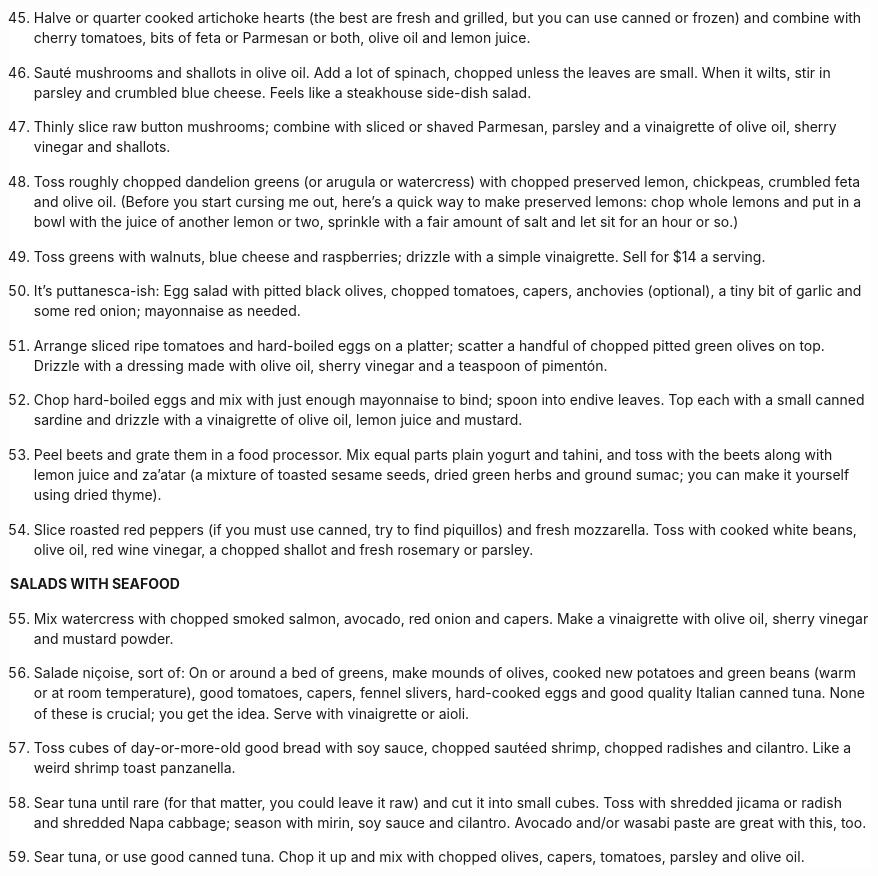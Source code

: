 45. Halve or quarter cooked artichoke hearts (the best are fresh and grilled, but you can use canned or frozen) and combine with cherry tomatoes, bits of feta or Parmesan or both, olive oil and lemon juice.

46. Sauté mushrooms and shallots in olive oil. Add a lot of spinach, chopped unless the leaves are small. When it wilts, stir in parsley and crumbled blue cheese. Feels like a steakhouse side-dish salad.

47. Thinly slice raw button mushrooms; combine with sliced or shaved Parmesan, parsley and a vinaigrette of olive oil, sherry vinegar and shallots.

48. Toss roughly chopped dandelion greens (or arugula or watercress) with chopped preserved lemon, chickpeas, crumbled feta and olive oil. (Before you start cursing me out, here’s a quick way to make preserved lemons: chop whole lemons and put in a bowl with the juice of another lemon or two, sprinkle with a fair amount of salt and let sit for an hour or so.)

49. Toss greens with walnuts, blue cheese and raspberries; drizzle with a simple vinaigrette. Sell for $14 a serving.

50. It’s puttanesca-ish: Egg salad with pitted black olives, chopped tomatoes, capers, anchovies (optional), a tiny bit of garlic and some red onion; mayonnaise as needed.

51. Arrange sliced ripe tomatoes and hard-boiled eggs on a platter; scatter a handful of chopped pitted green olives on top. Drizzle with a dressing made with olive oil, sherry vinegar and a teaspoon of pimentón.

52. Chop hard-boiled eggs and mix with just enough mayonnaise to bind; spoon into endive leaves. Top each with a small canned sardine and drizzle with a vinaigrette of olive oil, lemon juice and mustard.

53. Peel beets and grate them in a food processor. Mix equal parts plain yogurt and tahini, and toss with the beets along with lemon juice and za’atar (a mixture of toasted sesame seeds, dried green herbs and ground sumac; you can make it yourself using dried thyme).

54. Slice roasted red peppers (if you must use canned, try to find piquillos) and fresh mozzarella. Toss with cooked white beans, olive oil, red wine vinegar, a chopped shallot and fresh rosemary or parsley.

**SALADS WITH SEAFOOD**

55. Mix watercress with chopped smoked salmon, avocado, red onion and capers. Make a vinaigrette with olive oil, sherry vinegar and mustard powder.

56. Salade niçoise, sort of: On or around a bed of greens, make mounds of olives, cooked new potatoes and green beans (warm or at room temperature), good tomatoes, capers, fennel slivers, hard-cooked eggs and good quality Italian canned tuna. None of these is crucial; you get the idea. Serve with vinaigrette or aioli.

57. Toss cubes of day-or-more-old good bread with soy sauce, chopped sautéed shrimp, chopped radishes and cilantro. Like a weird shrimp toast panzanella.

58. Sear tuna until rare (for that matter, you could leave it raw) and cut it into small cubes. Toss with shredded jicama or radish and shredded Napa cabbage; season with mirin, soy sauce and cilantro. Avocado and/or wasabi paste are great with this, too.

59. Sear tuna, or use good canned tuna. Chop it up and mix with chopped olives, capers, tomatoes, parsley and olive oil.
